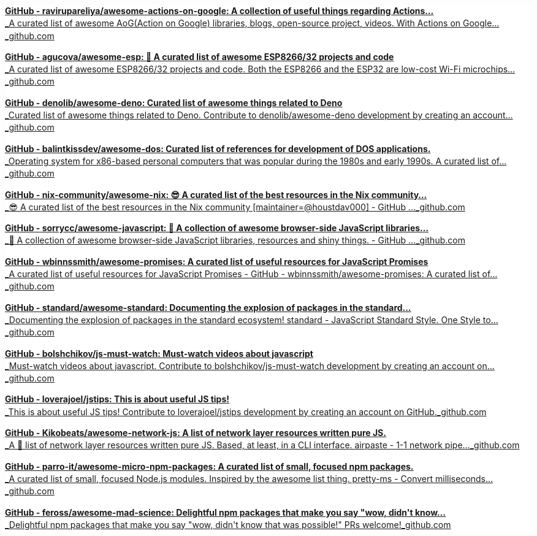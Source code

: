 [**GitHub - ravirupareliya/awesome-actions-on-google: A collection of useful things regarding Actions…**\
\_A curated list of awesome AoG(Action on Google) libraries, blogs, open-source project, videos. With Actions on Google…\_github.com](https://github.com/ravirupareliya/awesome-actions-on-google)

[**GitHub - agucova/awesome-esp: 📶 A curated list of awesome ESP8266/32 projects and code**\
\_A curated list of awesome ESP8266/32 projects and code. Both the ESP8266 and the ESP32 are low-cost Wi-Fi microchips…\_github.com](https://github.com/agucova/awesome-esp)

[**GitHub - denolib/awesome-deno: Curated list of awesome things related to Deno**\
\_Curated list of awesome things related to Deno. Contribute to denolib/awesome-deno development by creating an account…\_github.com](https://github.com/denolib/awesome-deno)

[**GitHub - balintkissdev/awesome-dos: Curated list of references for development of DOS applications.**\
\_Operating system for x86-based personal computers that was popular during the 1980s and early 1990s. A curated list of…\_github.com](https://github.com/balintkissdev/awesome-dos)

[**GitHub - nix-community/awesome-nix: 😎 A curated list of the best resources in the Nix community…**\
\_😎 A curated list of the best resources in the Nix community \[maintainer=@houstdav000\] - GitHub …\_github.com](https://github.com/nix-community/awesome-nix)

[**GitHub - sorrycc/awesome-javascript: 🐢 A collection of awesome browser-side JavaScript libraries…**\
\_🐢 A collection of awesome browser-side JavaScript libraries, resources and shiny things. - GitHub …\_github.com](https://github.com/sorrycc/awesome-javascript)

[**GitHub - wbinnssmith/awesome-promises: A curated list of useful resources for JavaScript Promises**\
\_A curated list of useful resources for JavaScript Promises - GitHub - wbinnssmith/awesome-promises: A curated list of…\_github.com](https://github.com/wbinnssmith/awesome-promises)

[**GitHub - standard/awesome-standard: Documenting the explosion of packages in the standard…**\
\_Documenting the explosion of packages in the standard ecosystem! standard - JavaScript Standard Style. One Style to…\_github.com](https://github.com/standard/awesome-standard)

[**GitHub - bolshchikov/js-must-watch: Must-watch videos about javascript**\
\_Must-watch videos about javascript. Contribute to bolshchikov/js-must-watch development by creating an account on…\_github.com](https://github.com/bolshchikov/js-must-watch)

[**GitHub - loverajoel/jstips: This is about useful JS tips!**\
\_This is about useful JS tips! Contribute to loverajoel/jstips development by creating an account on GitHub.\_github.com](https://github.com/loverajoel/jstips)

[**GitHub - Kikobeats/awesome-network-js: A list of network layer resources written pure JS.**\
\_A 🎩 list of network layer resources written pure JS. Based, at least, in a CLI interface. airpaste - 1-1 network pipe…\_github.com](https://github.com/Kikobeats/awesome-network-js)

[**GitHub - parro-it/awesome-micro-npm-packages: A curated list of small, focused npm packages.**\
\_A curated list of small, focused Node.js modules. Inspired by the awesome list thing. pretty-ms - Convert milliseconds…\_github.com](https://github.com/parro-it/awesome-micro-npm-packages)

[**GitHub - feross/awesome-mad-science: Delightful npm packages that make you say "wow, didn't know…**\
\_Delightful npm packages that make you say "wow, didn't know that was possible!" PRs welcome!\_github.com](https://github.com/feross/awesome-mad-science)

